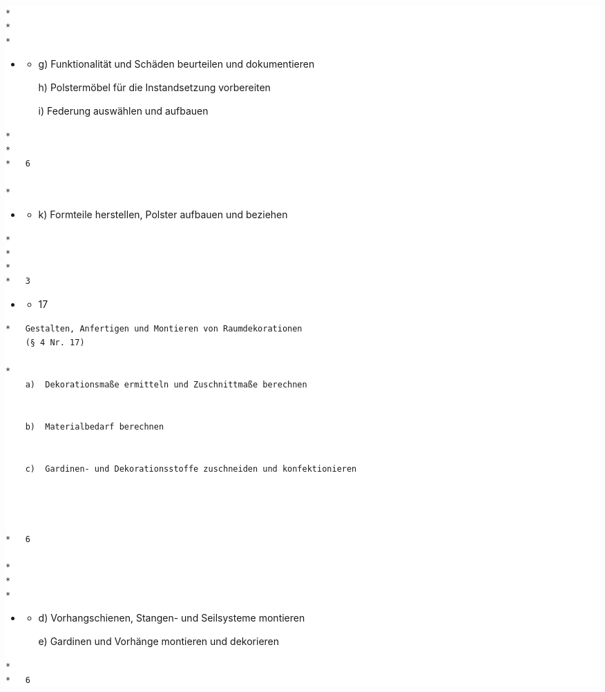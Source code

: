     *
    *
    *

*    *
        g)  Funktionalität und Schäden beurteilen und dokumentieren


        h)  Polstermöbel für die Instandsetzung vorbereiten


        i)  Federung auswählen und aufbauen




    *
    *
    *   6

    *

*    *
        k)  Formteile herstellen, Polster aufbauen und beziehen




    *
    *
    *
    *   3


*    *   17

    *   Gestalten, Anfertigen und Montieren von Raumdekorationen
        (§ 4 Nr. 17)

    *
        a)  Dekorationsmaße ermitteln und Zuschnittmaße berechnen


        b)  Materialbedarf berechnen


        c)  Gardinen- und Dekorationsstoffe zuschneiden und konfektionieren




    *   6

    *
    *
    *

*    *
        d)  Vorhangschienen, Stangen- und Seilsysteme montieren


        e)  Gardinen und Vorhänge montieren und dekorieren




    *
    *   6
